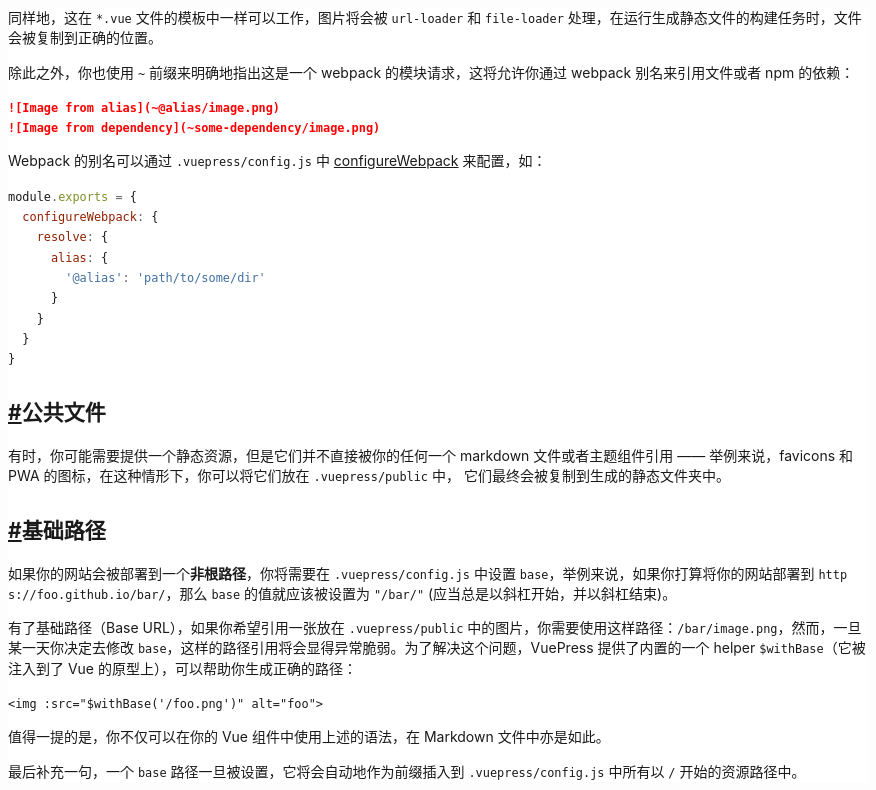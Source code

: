 同样地，这在 `*.vue` 文件的模板中一样可以工作，图片将会被 `url-loader` 和 `file-loader` 处理，在运行生成静态文件的构建任务时，文件会被复制到正确的位置。

除此之外，你也使用 `~` 前缀来明确地指出这是一个 webpack 的模块请求，这将允许你通过 webpack 别名来引用文件或者 npm 的依赖：

```md
![Image from alias](~@alias/image.png)
![Image from dependency](~some-dependency/image.png)
```

Webpack 的别名可以通过 `.vuepress/config.js` 中 [configureWebpack](https://www.vuepress.cn/config/#configurewebpack) 来配置，如：

```js
module.exports = {
  configureWebpack: {
    resolve: {
      alias: {
        '@alias': 'path/to/some/dir'
      }
    }
  }
}
```

## [#](https://www.vuepress.cn/guide/assets.html#公共文件)公共文件

有时，你可能需要提供一个静态资源，但是它们并不直接被你的任何一个 markdown 文件或者主题组件引用 —— 举例来说，favicons 和 PWA 的图标，在这种情形下，你可以将它们放在 `.vuepress/public` 中， 它们最终会被复制到生成的静态文件夹中。

## [#](https://www.vuepress.cn/guide/assets.html#基础路径)基础路径

如果你的网站会被部署到一个**非根路径**，你将需要在 `.vuepress/config.js` 中设置 `base`，举例来说，如果你打算将你的网站部署到 `https://foo.github.io/bar/`，那么 `base` 的值就应该被设置为 `"/bar/"` (应当总是以斜杠开始，并以斜杠结束)。

有了基础路径（Base URL），如果你希望引用一张放在 `.vuepress/public` 中的图片，你需要使用这样路径：`/bar/image.png`，然而，一旦某一天你决定去修改 `base`，这样的路径引用将会显得异常脆弱。为了解决这个问题，VuePress 提供了内置的一个 helper `$withBase`（它被注入到了 Vue 的原型上），可以帮助你生成正确的路径：

```vue
<img :src="$withBase('/foo.png')" alt="foo">
```

值得一提的是，你不仅可以在你的 Vue 组件中使用上述的语法，在 Markdown 文件中亦是如此。

最后补充一句，一个 `base` 路径一旦被设置，它将会自动地作为前缀插入到 `.vuepress/config.js` 中所有以 `/` 开始的资源路径中。
